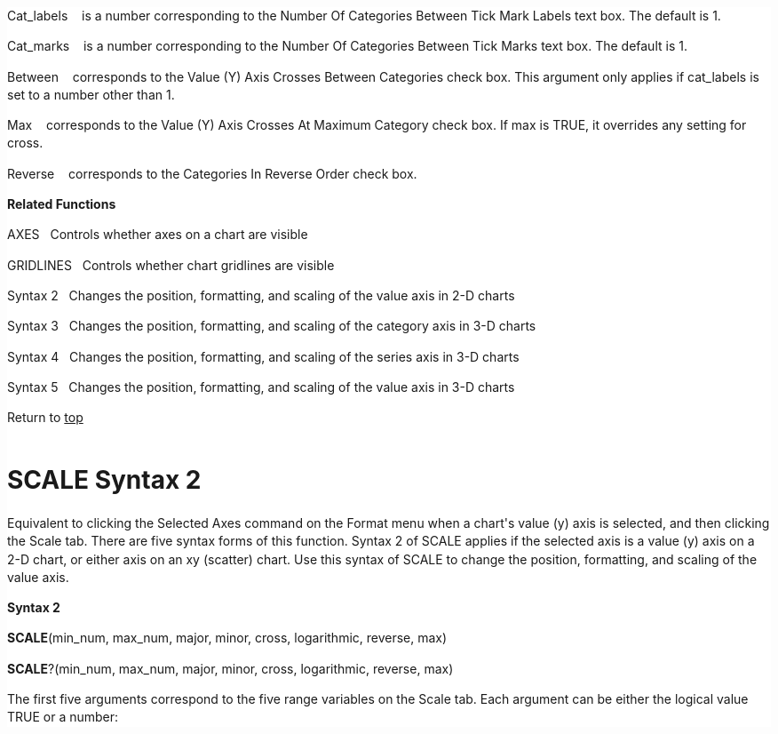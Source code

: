 Cat\_labels&nbsp;&nbsp;&nbsp;&nbsp;is a number corresponding to the
Number Of Categories Between Tick Mark Labels text box. The default is
1.

Cat\_marks&nbsp;&nbsp;&nbsp;&nbsp;is a number corresponding to the
Number Of Categories Between Tick Marks text box. The default is 1.

Between&nbsp;&nbsp;&nbsp;&nbsp;corresponds to the Value (Y) Axis Crosses
Between Categories check box. This argument only applies if cat\_labels
is set to a number other than 1.

Max&nbsp;&nbsp;&nbsp;&nbsp;corresponds to the Value (Y) Axis Crosses At
Maximum Category check box. If max is TRUE, it overrides any setting for
cross.

Reverse&nbsp;&nbsp;&nbsp;&nbsp;corresponds to the Categories In Reverse
Order check box.

**Related Functions**

AXES&nbsp;&nbsp;&nbsp;Controls whether axes on a chart are visible

GRIDLINES&nbsp;&nbsp;&nbsp;Controls whether chart gridlines are visible

Syntax 2&nbsp;&nbsp;&nbsp;Changes the position, formatting, and scaling
of the value axis in 2-D charts

Syntax 3&nbsp;&nbsp;&nbsp;Changes the position, formatting, and scaling
of the category axis in 3-D charts

Syntax 4&nbsp;&nbsp;&nbsp;Changes the position, formatting, and scaling
of the series axis in 3-D charts

Syntax 5&nbsp;&nbsp;&nbsp;Changes the position, formatting, and scaling
of the value axis in 3-D charts

Return to [top](#Q)

# SCALE Syntax 2

Equivalent to clicking the Selected Axes command on the Format menu when
a chart's value (y) axis is selected, and then clicking the Scale tab.
There are five syntax forms of this function. Syntax 2 of SCALE applies
if the selected axis is a value (y) axis on a 2-D chart, or either axis
on an xy (scatter) chart. Use this syntax of SCALE to change the
position, formatting, and scaling of the value axis.

**Syntax 2**

**SCALE**(min\_num, max\_num, major, minor, cross, logarithmic, reverse,
max)

**SCALE**?(min\_num, max\_num, major, minor, cross, logarithmic,
reverse, max)

The first five arguments correspond to the five range variables on the
Scale tab. Each argument can be either the logical value TRUE or a
number:
